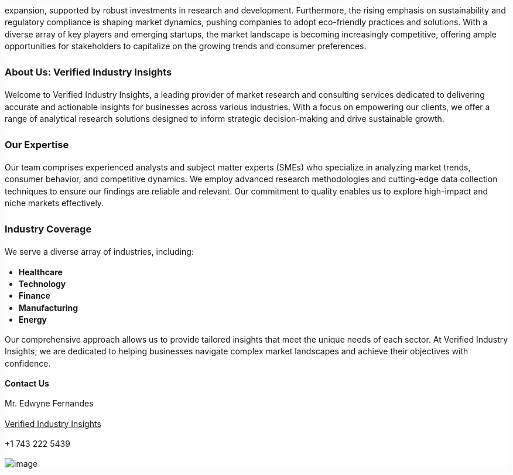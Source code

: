 expansion, supported by robust investments in research and development. Furthermore, the rising emphasis on sustainability and regulatory compliance is shaping market dynamics, pushing companies to adopt eco-friendly practices and solutions. With a diverse array of key players and emerging startups, the market landscape is becoming increasingly competitive, offering ample opportunities for stakeholders to capitalize on the growing trends and consumer preferences.</p><h3>About Us: Verified Industry Insights</h3><p>Welcome to Verified Industry Insights, a leading provider of market research and consulting services dedicated to delivering accurate and actionable insights for businesses across various industries. With a focus on empowering our clients, we offer a range of analytical research solutions designed to inform strategic decision-making and drive sustainable growth.</p><h3>Our Expertise</h3><p>Our team comprises experienced analysts and subject matter experts (SMEs) who specialize in analyzing market trends, consumer behavior, and competitive dynamics. We employ advanced research methodologies and cutting-edge data collection techniques to ensure our findings are reliable and relevant. Our commitment to quality enables us to explore high-impact and niche markets effectively.</p><h3>Industry Coverage</h3><p>We serve a diverse array of industries, including:</p><ul><li><strong>Healthcare</strong></li><li><strong>Technology</strong></li><li><strong>Finance</strong></li><li><strong>Manufacturing</strong></li><li><strong>Energy</strong></li></ul><p>Our comprehensive approach allows us to provide tailored insights that meet the unique needs of each sector. At Verified Industry Insights, we are dedicated to helping businesses navigate complex market landscapes and achieve their objectives with confidence.</p><p><strong>Contact Us</strong></p><p>Mr. Edwyne Fernandes</p><p><a href="https://www.verifiedindustryinsights.com/">Verified Industry Insights</a></p><p>+1 743 222 5439</p>
![image](https://github.com/user-attachments/assets/f2b3e1ad-dc50-4d59-8d04-24426bec8c05)
